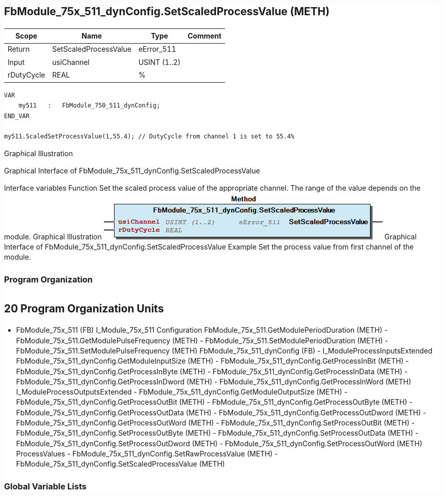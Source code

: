 ## FbModule_75x_511_dynConfig.SetScaledProcessValue (METH)


| Scope | Name | Type | Comment |
| --- | --- | --- | --- |
| Return | SetScaledProcessValue | eError_511 |  |
| Input | usiChannel | USINT (1..2) |  |
| rDutyCycle | REAL | % |

```
VAR
    my511   :   FbModule_750_511_dynConfig;
END_VAR

my511.ScaledSetProcessValue(1,55.4); // DutyCycle from channel 1 is set to 55.4%
```

Graphical Illustration

Graphical Interface of FbModule_75x_511_dynConfig.SetScaledProcessValue

Interface variables Function Set the scaled process value of the appropriate channel. The range of the value depends on the module. Graphical Illustration ![Image](images/wagosysmodule_75x_511_e5d23623.png) Graphical Interface of FbModule_75x_511_dynConfig.SetScaledProcessValue Example Set the process value from first channel of the module.

### Program Organization


## 20 Program Organization Units


- FbModule_75x_511 (FB) I_Module_75x_511 Configuration FbModule_75x_511.GetModulePeriodDuration (METH) - FbModule_75x_511.GetModulePulseFrequency (METH) - FbModule_75x_511.SetModulePeriodDuration (METH) - FbModule_75x_511.SetModulePulseFrequency (METH) FbModule_75x_511_dynConfig (FB) - I_ModuleProcessInputsExtended FbModule_75x_511_dynConfig.GetModuleInputSize (METH) - FbModule_75x_511_dynConfig.GetProcessInBit (METH) - FbModule_75x_511_dynConfig.GetProcessInByte (METH) - FbModule_75x_511_dynConfig.GetProcessInData (METH) - FbModule_75x_511_dynConfig.GetProcessInDword (METH) - FbModule_75x_511_dynConfig.GetProcessInWord (METH) I_ModuleProcessOutputsExtended - FbModule_75x_511_dynConfig.GetModuleOutputSize (METH) - FbModule_75x_511_dynConfig.GetProcessOutBit (METH) - FbModule_75x_511_dynConfig.GetProcessOutByte (METH) - FbModule_75x_511_dynConfig.GetProcessOutData (METH) - FbModule_75x_511_dynConfig.GetProcessOutDword (METH) - FbModule_75x_511_dynConfig.GetProcessOutWord (METH) - FbModule_75x_511_dynConfig.SetProcessOutBit (METH) - FbModule_75x_511_dynConfig.SetProcessOutByte (METH) - FbModule_75x_511_dynConfig.SetProcessOutData (METH) - FbModule_75x_511_dynConfig.SetProcessOutDword (METH) - FbModule_75x_511_dynConfig.SetProcessOutWord (METH) ProcessValues - FbModule_75x_511_dynConfig.SetRawProcessValue (METH) - FbModule_75x_511_dynConfig.SetScaledProcessValue (METH)

### Global Variable Lists
